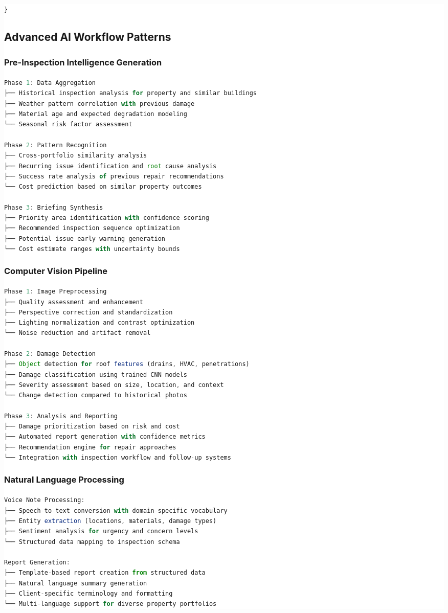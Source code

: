 ```typescript
}
```

## Advanced AI Workflow Patterns

### Pre-Inspection Intelligence Generation
```typescript
Phase 1: Data Aggregation
├── Historical inspection analysis for property and similar buildings
├── Weather pattern correlation with previous damage
├── Material age and expected degradation modeling
└── Seasonal risk factor assessment

Phase 2: Pattern Recognition
├── Cross-portfolio similarity analysis
├── Recurring issue identification and root cause analysis
├── Success rate analysis of previous repair recommendations
└── Cost prediction based on similar property outcomes

Phase 3: Briefing Synthesis
├── Priority area identification with confidence scoring
├── Recommended inspection sequence optimization
├── Potential issue early warning generation
└── Cost estimate ranges with uncertainty bounds
```

### Computer Vision Pipeline
```typescript
Phase 1: Image Preprocessing
├── Quality assessment and enhancement
├── Perspective correction and standardization
├── Lighting normalization and contrast optimization
└── Noise reduction and artifact removal

Phase 2: Damage Detection
├── Object detection for roof features (drains, HVAC, penetrations)
├── Damage classification using trained CNN models
├── Severity assessment based on size, location, and context
└── Change detection compared to historical photos

Phase 3: Analysis and Reporting
├── Damage prioritization based on risk and cost
├── Automated report generation with confidence metrics
├── Recommendation engine for repair approaches
└── Integration with inspection workflow and follow-up systems
```

### Natural Language Processing
```typescript
Voice Note Processing:
├── Speech-to-text conversion with domain-specific vocabulary
├── Entity extraction (locations, materials, damage types)
├── Sentiment analysis for urgency and concern levels
└── Structured data mapping to inspection schema

Report Generation:
├── Template-based report creation from structured data
├── Natural language summary generation
├── Client-specific terminology and formatting
└── Multi-language support for diverse property portfolios
```
